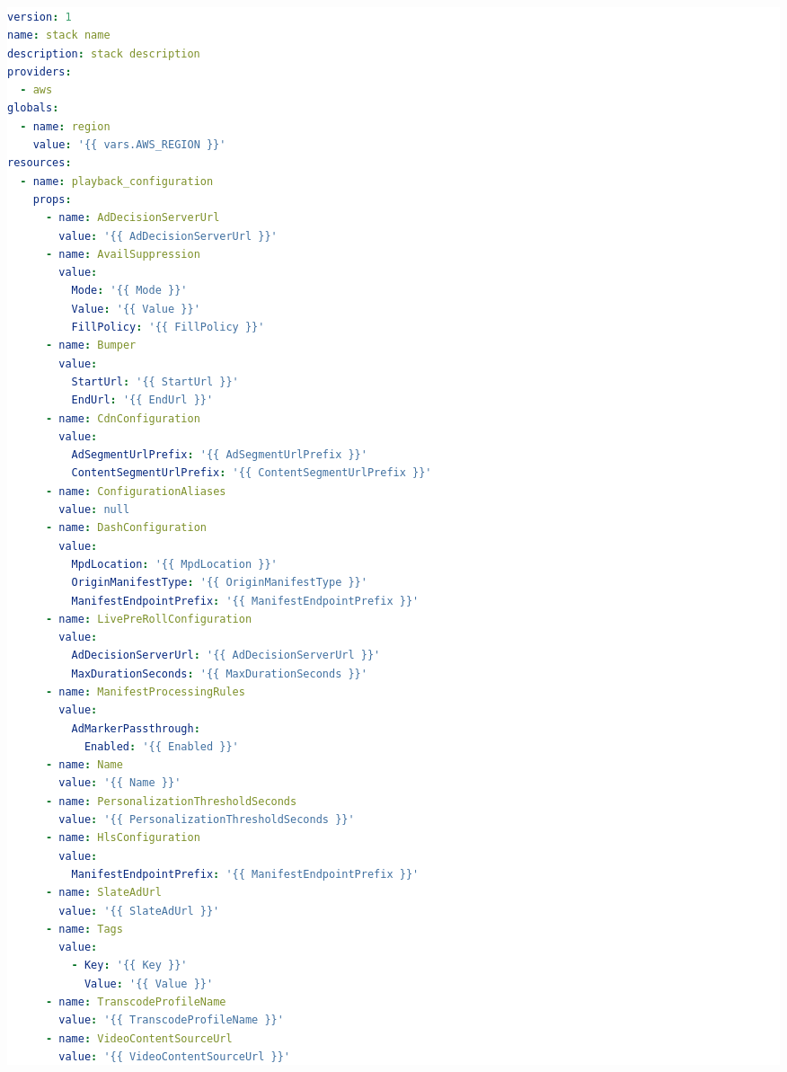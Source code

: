 ```yaml
version: 1
name: stack name
description: stack description
providers:
  - aws
globals:
  - name: region
    value: '{{ vars.AWS_REGION }}'
resources:
  - name: playback_configuration
    props:
      - name: AdDecisionServerUrl
        value: '{{ AdDecisionServerUrl }}'
      - name: AvailSuppression
        value:
          Mode: '{{ Mode }}'
          Value: '{{ Value }}'
          FillPolicy: '{{ FillPolicy }}'
      - name: Bumper
        value:
          StartUrl: '{{ StartUrl }}'
          EndUrl: '{{ EndUrl }}'
      - name: CdnConfiguration
        value:
          AdSegmentUrlPrefix: '{{ AdSegmentUrlPrefix }}'
          ContentSegmentUrlPrefix: '{{ ContentSegmentUrlPrefix }}'
      - name: ConfigurationAliases
        value: null
      - name: DashConfiguration
        value:
          MpdLocation: '{{ MpdLocation }}'
          OriginManifestType: '{{ OriginManifestType }}'
          ManifestEndpointPrefix: '{{ ManifestEndpointPrefix }}'
      - name: LivePreRollConfiguration
        value:
          AdDecisionServerUrl: '{{ AdDecisionServerUrl }}'
          MaxDurationSeconds: '{{ MaxDurationSeconds }}'
      - name: ManifestProcessingRules
        value:
          AdMarkerPassthrough:
            Enabled: '{{ Enabled }}'
      - name: Name
        value: '{{ Name }}'
      - name: PersonalizationThresholdSeconds
        value: '{{ PersonalizationThresholdSeconds }}'
      - name: HlsConfiguration
        value:
          ManifestEndpointPrefix: '{{ ManifestEndpointPrefix }}'
      - name: SlateAdUrl
        value: '{{ SlateAdUrl }}'
      - name: Tags
        value:
          - Key: '{{ Key }}'
            Value: '{{ Value }}'
      - name: TranscodeProfileName
        value: '{{ TranscodeProfileName }}'
      - name: VideoContentSourceUrl
        value: '{{ VideoContentSourceUrl }}'

```
</TabItem>
</Tabs>
